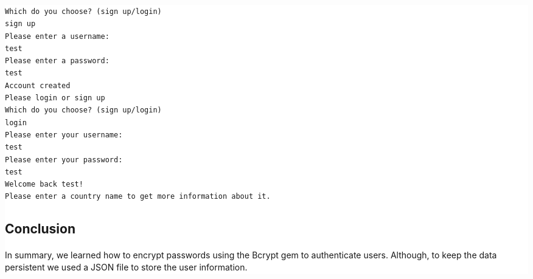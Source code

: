 ```
Which do you choose? (sign up/login)
sign up
Please enter a username:
test
Please enter a password:
test
Account created
Please login or sign up
Which do you choose? (sign up/login)
login
Please enter your username:
test
Please enter your password:
test
Welcome back test!
Please enter a country name to get more information about it.
```

## Conclusion

In summary, we learned how to encrypt passwords using the Bcrypt gem to authenticate users. Although, to keep the data persistent we used a JSON file to store the user information.
